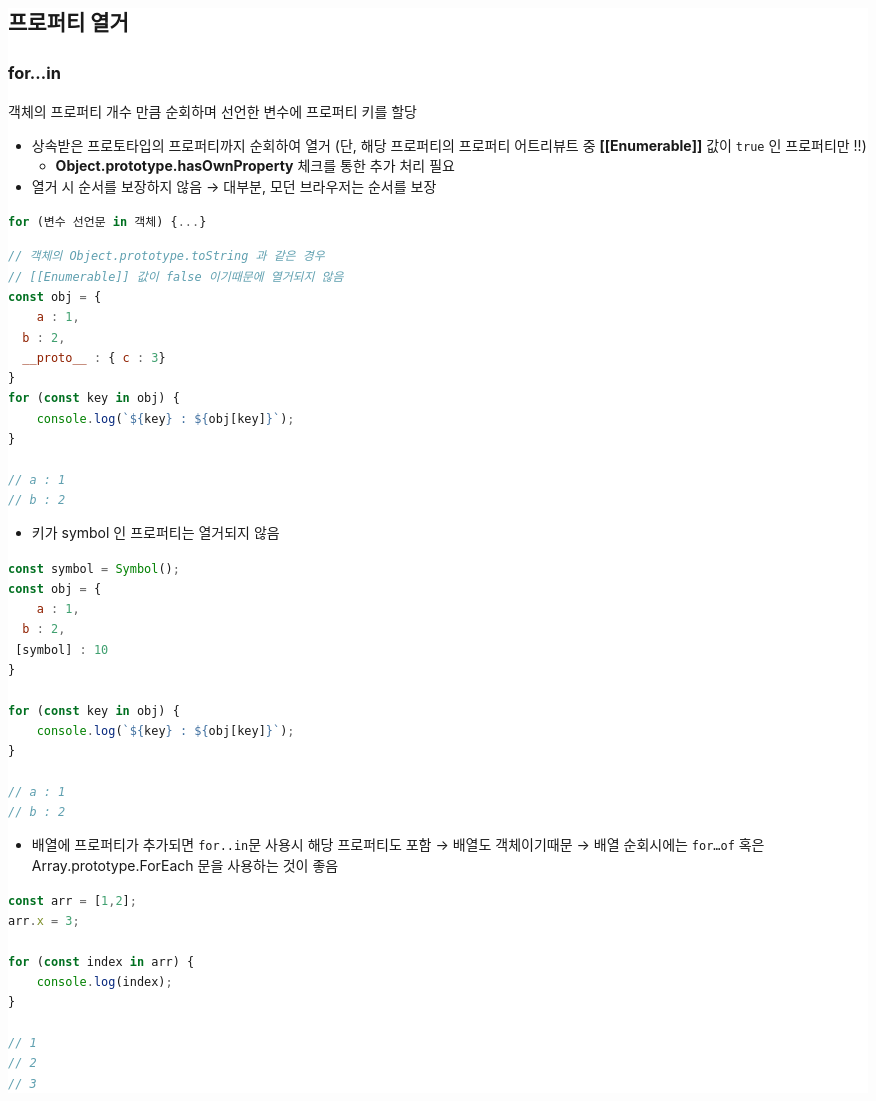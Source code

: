 ## 프로퍼티 열거

### for…in

객체의 프로퍼티 개수 만큼 순회하며 선언한 변수에 프로퍼티 키를 할당 

- 상속받은 프로토타입의 프로퍼티까지 순회하여 열거
(단, 해당 프로퍼티의 프로퍼티 어트리뷰트 중 **[[Enumerable]]** 값이 `true` 인 프로퍼티만 !!)
    - **Object.prototype.hasOwnProperty** 체크를 통한 추가 처리 필요
- 열거 시 순서를 보장하지 않음 → 대부분, 모던 브라우저는 순서를 보장

```jsx
for (변수 선언문 in 객체) {...}
```

```jsx
// 객체의 Object.prototype.toString 과 같은 경우  
// [[Enumerable]] 값이 false 이기때문에 열거되지 않음
const obj = {
	a : 1,
  b : 2,
  __proto__ : { c : 3}
}
for (const key in obj) {
	console.log(`${key} : ${obj[key]}`);
}

// a : 1
// b : 2
```

- 키가 symbol 인 프로퍼티는 열거되지 않음

```jsx
const symbol = Symbol();
const obj = {
	a : 1,
  b : 2,
 [symbol] : 10
}

for (const key in obj) {
	console.log(`${key} : ${obj[key]}`);
}

// a : 1
// b : 2
```

- 배열에 프로퍼티가 추가되면 `for..in`문 사용시 해당 프로퍼티도 포함 → 배열도 객체이기때문
→ 배열 순회시에는 `for…of` 혹은 Array.prototype.ForEach 문을 사용하는 것이 좋음

```jsx
const arr = [1,2];
arr.x = 3;

for (const index in arr) {
	console.log(index);
}

// 1
// 2
// 3
```
